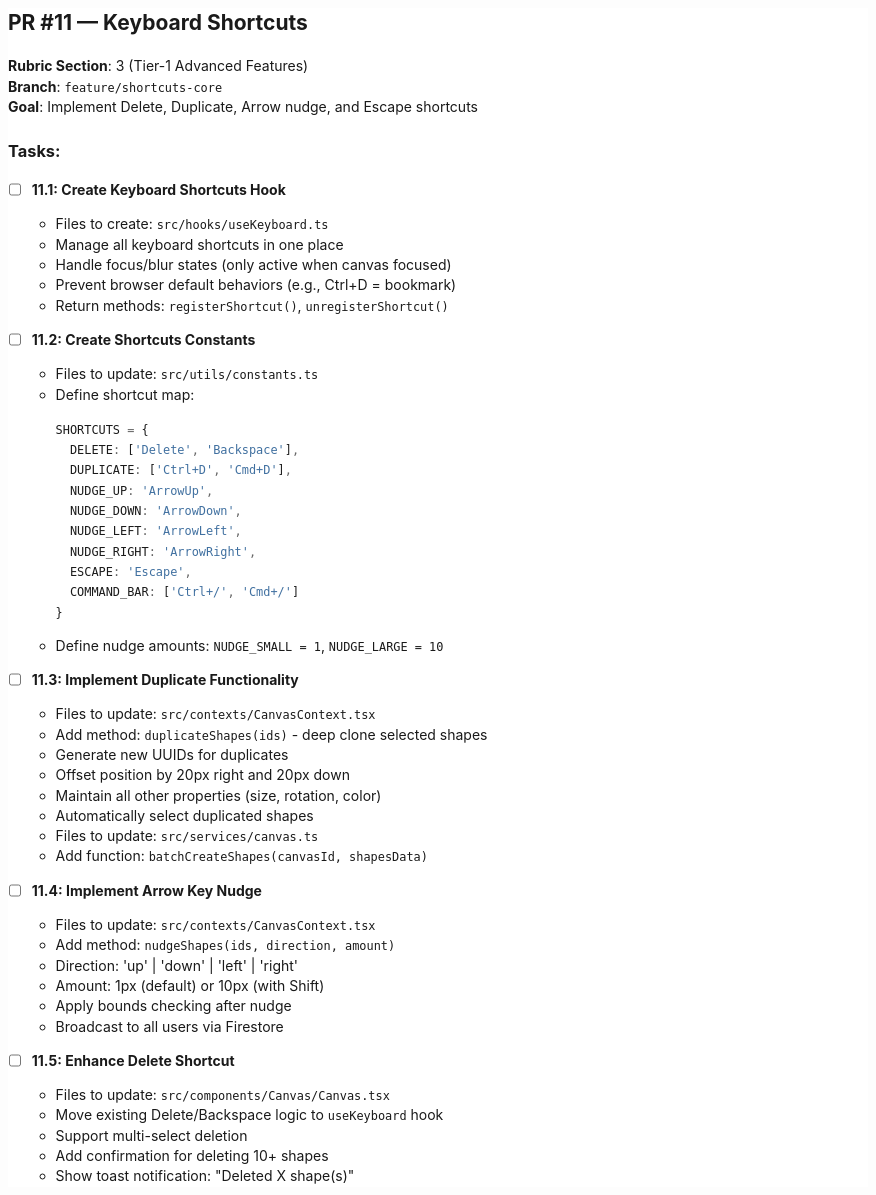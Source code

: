 
## PR #11 — Keyboard Shortcuts

**Rubric Section**: 3 (Tier-1 Advanced Features)  
**Branch**: `feature/shortcuts-core`  
**Goal**: Implement Delete, Duplicate, Arrow nudge, and Escape shortcuts

### Tasks:

- [ ] **11.1: Create Keyboard Shortcuts Hook**
  - Files to create: `src/hooks/useKeyboard.ts`
  - Manage all keyboard shortcuts in one place
  - Handle focus/blur states (only active when canvas focused)
  - Prevent browser default behaviors (e.g., Ctrl+D = bookmark)
  - Return methods: `registerShortcut()`, `unregisterShortcut()`

- [ ] **11.2: Create Shortcuts Constants**
  - Files to update: `src/utils/constants.ts`
  - Define shortcut map:
    ```ts
    SHORTCUTS = {
      DELETE: ['Delete', 'Backspace'],
      DUPLICATE: ['Ctrl+D', 'Cmd+D'],
      NUDGE_UP: 'ArrowUp',
      NUDGE_DOWN: 'ArrowDown',
      NUDGE_LEFT: 'ArrowLeft',
      NUDGE_RIGHT: 'ArrowRight',
      ESCAPE: 'Escape',
      COMMAND_BAR: ['Ctrl+/', 'Cmd+/']
    }
    ```
  - Define nudge amounts: `NUDGE_SMALL = 1`, `NUDGE_LARGE = 10`

- [ ] **11.3: Implement Duplicate Functionality**
  - Files to update: `src/contexts/CanvasContext.tsx`
  - Add method: `duplicateShapes(ids)` - deep clone selected shapes
  - Generate new UUIDs for duplicates
  - Offset position by 20px right and 20px down
  - Maintain all other properties (size, rotation, color)
  - Automatically select duplicated shapes
  - Files to update: `src/services/canvas.ts`
  - Add function: `batchCreateShapes(canvasId, shapesData)`

- [ ] **11.4: Implement Arrow Key Nudge**
  - Files to update: `src/contexts/CanvasContext.tsx`
  - Add method: `nudgeShapes(ids, direction, amount)`
  - Direction: 'up' | 'down' | 'left' | 'right'
  - Amount: 1px (default) or 10px (with Shift)
  - Apply bounds checking after nudge
  - Broadcast to all users via Firestore

- [ ] **11.5: Enhance Delete Shortcut**
  - Files to update: `src/components/Canvas/Canvas.tsx`
  - Move existing Delete/Backspace logic to `useKeyboard` hook
  - Support multi-select deletion
  - Add confirmation for deleting 10+ shapes
  - Show toast notification: "Deleted X shape(s)"
